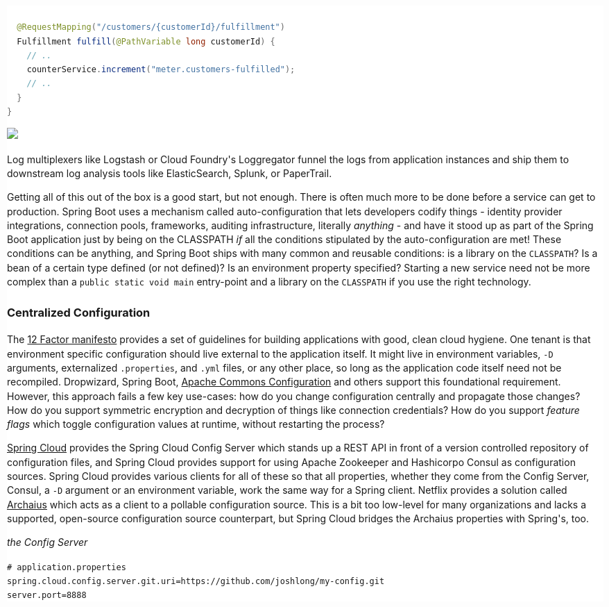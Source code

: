 ```java

  @RequestMapping("/customers/{customerId}/fulfillment")
  Fulfillment fulfill(@PathVariable long customerId) {
    // ..
    counterService.increment("meter.customers-fulfilled");
    // ..
  }
}
```


<img src="images/graphite.png" />

Log multiplexers like Logstash or Cloud Foundry's Loggregator funnel the logs from application instances and ship them to downstream log analysis tools like ElasticSearch, Splunk, or PaperTrail.

Getting all of this out of the box is a good start, but not enough. There is often much more to be done before a service can get to production. Spring Boot uses a mechanism called auto-configuration that lets developers codify things - identity provider integrations, connection pools, frameworks, auditing infrastructure, literally _anything_ -  and have it stood up as part of the Spring Boot application just by being on the CLASSPATH _if_ all the conditions stipulated by the auto-configuration are met! These conditions can be anything, and Spring Boot ships with many common and reusable conditions: is a library on the `CLASSPATH`? Is a bean of a certain type defined (or not defined)? Is an environment property specified? Starting a new service need not be more complex than a `public static void main` entry-point and a library on the `CLASSPATH` if you use the right technology.

### Centralized Configuration
The [12 Factor manifesto](http://12factor.net/) provides a set of guidelines for building applications with good, clean cloud hygiene. One tenant is that environment specific configuration should live external to the application itself. It might live in environment variables, `-D` arguments, externalized `.properties`, and `.yml` files, or any other place, so long as the application code itself need not be recompiled.  Dropwizard, Spring Boot, [Apache Commons Configuration](http://commons.apache.org/proper/commons-configuration/) and others support this foundational requirement. However, this approach fails a few key use-cases: how do you change configuration centrally and propagate those changes? How do you support symmetric encryption and decryption of things like connection credentials? How do you support _feature flags_ which toggle configuration values at runtime, without restarting the process?

[Spring Cloud](http://start.spring.io) provides the Spring Cloud Config Server which stands up a REST API in front of a version controlled repository of configuration files, and Spring Cloud provides support for using Apache Zookeeper and Hashicorpo Consul as configuration sources. Spring Cloud provides various clients for all of these so that all properties, whether they come from the Config Server, Consul, a `-D` argument or an environment variable, work the same way for a Spring client. Netflix provides a solution called [Archaius](https://github.com/Netflix/archaius) which acts as a client to a pollable configuration source. This is a bit too low-level for many organizations and lacks a supported, open-source configuration source counterpart, but Spring Cloud bridges the Archaius properties with Spring's, too.


*the Config Server*

```properties
# application.properties
spring.cloud.config.server.git.uri=https://github.com/joshlong/my-config.git
server.port=8888
```
